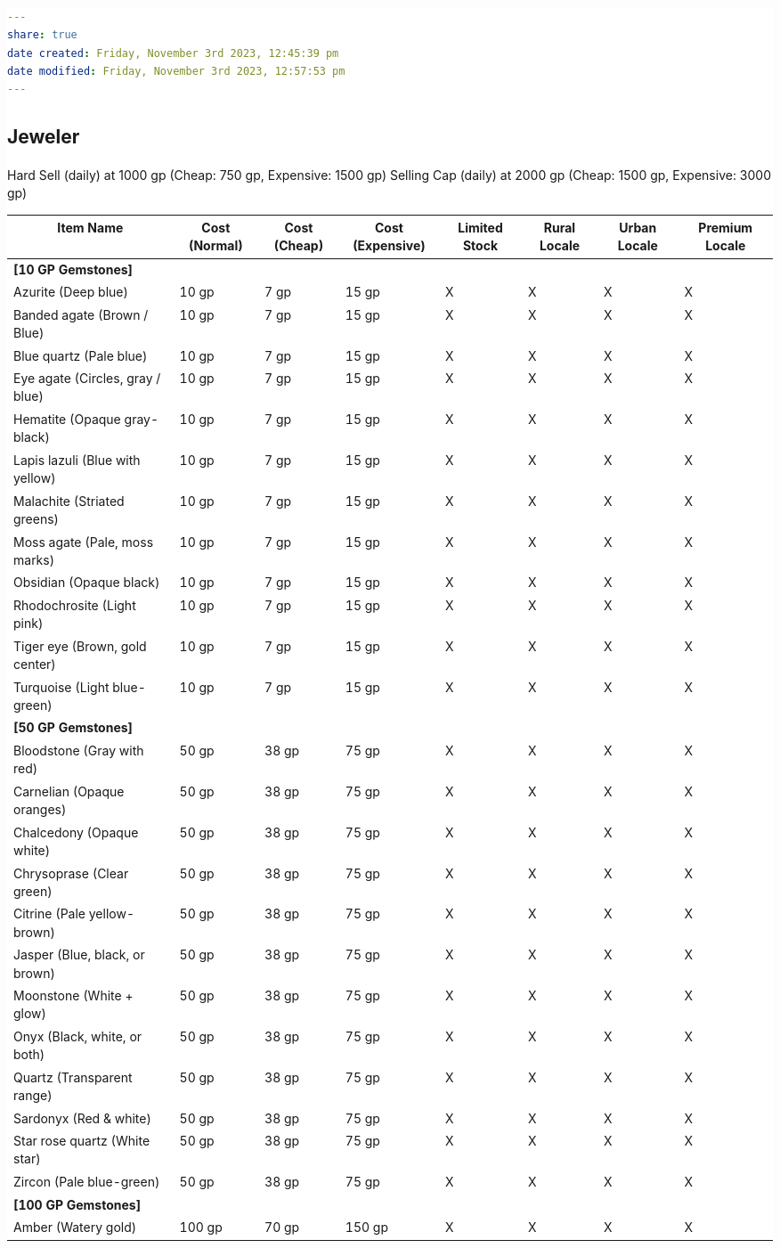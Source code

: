 ```yaml
---
share: true
date created: Friday, November 3rd 2023, 12:45:39 pm
date modified: Friday, November 3rd 2023, 12:57:53 pm
---
```



## Jeweler
Hard Sell (daily) at 1000 gp (Cheap: 750 gp, Expensive: 1500 gp) 
Selling Cap (daily) at 2000 gp (Cheap: 1500 gp, Expensive: 3000 gp) 

| Item Name                        | Cost (Normal) | Cost (Cheap) | Cost (Expensive) | Limited Stock | Rural Locale | Urban Locale | Premium Locale |
| -------------------------------- | ------------- | ------------ | ---------------- | ------------- | ------------ | ------------ | -------------- |
| **[10 GP Gemstones]**            |               |              |                  |               |              |              |                |
| Azurite (Deep blue)              | 10 gp         | 7 gp         | 15 gp            | X             | X            | X            | X              |
| Banded agate (Brown / Blue)      | 10 gp         | 7 gp         | 15 gp            | X             | X            | X            | X              |
| Blue quartz (Pale blue)          | 10 gp         | 7 gp         | 15 gp            | X             | X            | X            | X              |
| Eye agate (Circles, gray / blue) | 10 gp         | 7 gp         | 15 gp            | X             | X            | X            | X              |
| Hematite (Opaque gray-black)     | 10 gp         | 7 gp         | 15 gp            | X             | X            | X            | X              |
| Lapis lazuli (Blue with yellow)  | 10 gp         | 7 gp         | 15 gp            | X             | X            | X            | X              |
| Malachite (Striated greens)      | 10 gp         | 7 gp         | 15 gp            | X             | X            | X            | X              |
| Moss agate (Pale, moss marks)    | 10 gp         | 7 gp         | 15 gp            | X             | X            | X            | X              |
| Obsidian (Opaque black)          | 10 gp         | 7 gp         | 15 gp            | X             | X            | X            | X              |
| Rhodochrosite (Light pink)       | 10 gp         | 7 gp         | 15 gp            | X             | X            | X            | X              |
| Tiger eye (Brown, gold center)   | 10 gp         | 7 gp         | 15 gp            | X             | X            | X            | X              |
| Turquoise (Light blue-green)     | 10 gp         | 7 gp         | 15 gp            | X             | X            | X            | X              |
| **[50 GP Gemstones]**            |               |              |                  |               |              |              |                |
| Bloodstone (Gray with red)       | 50 gp         | 38 gp        | 75 gp            | X             | X            | X            | X              |
| Carnelian (Opaque oranges)       | 50 gp         | 38 gp        | 75 gp            | X             | X            | X            | X              |
| Chalcedony (Opaque white)        | 50 gp         | 38 gp        | 75 gp            | X             | X            | X            | X              |
| Chrysoprase (Clear green)        | 50 gp         | 38 gp        | 75 gp            | X             | X            | X            | X              |
| Citrine (Pale yellow-brown)      | 50 gp         | 38 gp        | 75 gp            | X             | X            | X            | X              |
| Jasper (Blue, black, or brown)   | 50 gp         | 38 gp        | 75 gp            | X             | X            | X            | X              |
| Moonstone (White + glow)         | 50 gp         | 38 gp        | 75 gp            | X             | X            | X            | X              |
| Onyx (Black, white, or both)     | 50 gp         | 38 gp        | 75 gp            | X             | X            | X            | X              |
| Quartz (Transparent range)       | 50 gp         | 38 gp        | 75 gp            | X             | X            | X            | X              |
| Sardonyx (Red & white)           | 50 gp         | 38 gp        | 75 gp            | X             | X            | X            | X              |
| Star rose quartz (White star)    | 50 gp         | 38 gp        | 75 gp            | X             | X            | X            | X              |
| Zircon (Pale blue-green)         | 50 gp         | 38 gp        | 75 gp            | X             | X            | X            | X              |
| **[100 GP Gemstones]**           |               |              |                  |               |              |              |                |
| Amber (Watery gold)              | 100 gp        | 70 gp        | 150 gp           | X             | X            | X            | X              |